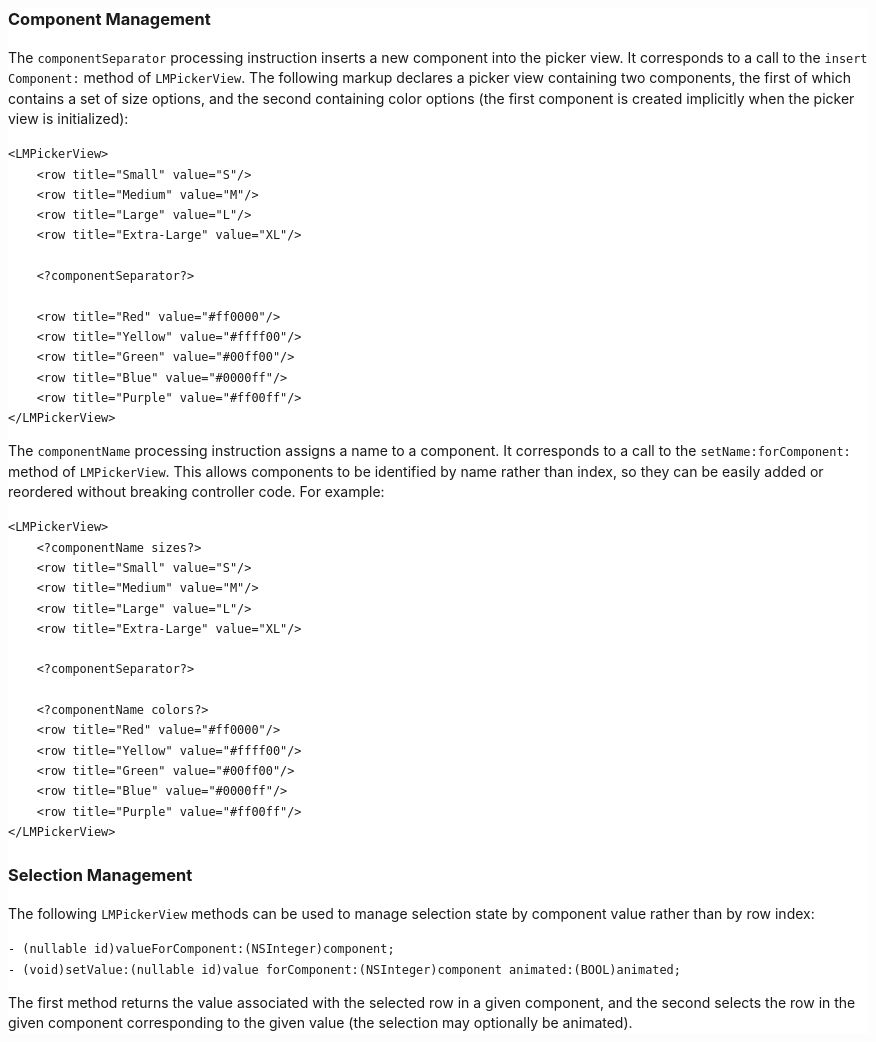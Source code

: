 ### Component Management
The `componentSeparator` processing instruction inserts a new component into the picker view. It corresponds to a call to the `insertComponent:` method of `LMPickerView`. The following markup declares a picker view containing two components, the first of which contains a set of size options, and the second containing color options (the first component is created implicitly when the picker view is initialized):

    <LMPickerView>
        <row title="Small" value="S"/>
        <row title="Medium" value="M"/>
        <row title="Large" value="L"/>
        <row title="Extra-Large" value="XL"/>

        <?componentSeparator?>

        <row title="Red" value="#ff0000"/>
        <row title="Yellow" value="#ffff00"/>
        <row title="Green" value="#00ff00"/>
        <row title="Blue" value="#0000ff"/>
        <row title="Purple" value="#ff00ff"/>
    </LMPickerView>

The `componentName` processing instruction assigns a name to a component. It corresponds to a call to the `setName:forComponent:` method of `LMPickerView`. This allows components to be identified by name rather than index, so they can be easily added or reordered without breaking controller code. For example:

    <LMPickerView>
        <?componentName sizes?>
        <row title="Small" value="S"/>
        <row title="Medium" value="M"/>
        <row title="Large" value="L"/>
        <row title="Extra-Large" value="XL"/>

        <?componentSeparator?>

        <?componentName colors?>
        <row title="Red" value="#ff0000"/>
        <row title="Yellow" value="#ffff00"/>
        <row title="Green" value="#00ff00"/>
        <row title="Blue" value="#0000ff"/>
        <row title="Purple" value="#ff00ff"/>
    </LMPickerView>

### Selection Management
The following `LMPickerView` methods can be used to manage selection state by component value rather than by row index:

    - (nullable id)valueForComponent:(NSInteger)component;
    - (void)setValue:(nullable id)value forComponent:(NSInteger)component animated:(BOOL)animated;

The first method returns the value associated with the selected row in a given component, and the second selects the row in the given component corresponding to the given value (the selection may optionally be animated).
